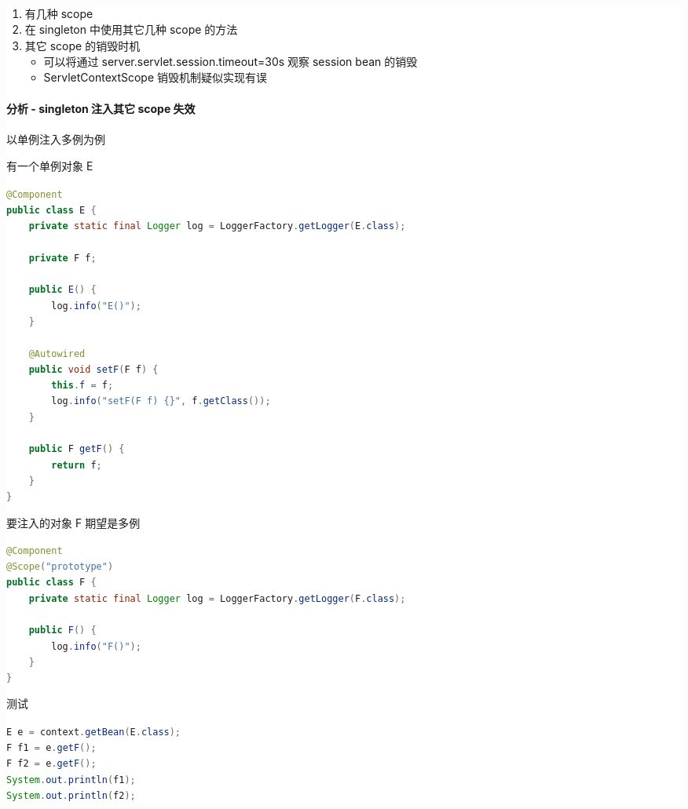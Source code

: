 1. 有几种 scope
2. 在 singleton 中使用其它几种 scope 的方法
3. 其它 scope 的销毁时机
   * 可以将通过 server.servlet.session.timeout=30s 观察 session bean 的销毁
   * ServletContextScope 销毁机制疑似实现有误



#### 分析 - singleton 注入其它 scope 失效

以单例注入多例为例

有一个单例对象 E

```java
@Component
public class E {
    private static final Logger log = LoggerFactory.getLogger(E.class);

    private F f;

    public E() {
        log.info("E()");
    }

    @Autowired
    public void setF(F f) {
        this.f = f;
        log.info("setF(F f) {}", f.getClass());
    }

    public F getF() {
        return f;
    }
}
```

要注入的对象 F 期望是多例

```java
@Component
@Scope("prototype")
public class F {
    private static final Logger log = LoggerFactory.getLogger(F.class);

    public F() {
        log.info("F()");
    }
}
```

测试

```java
E e = context.getBean(E.class);
F f1 = e.getF();
F f2 = e.getF();
System.out.println(f1);
System.out.println(f2);
```
